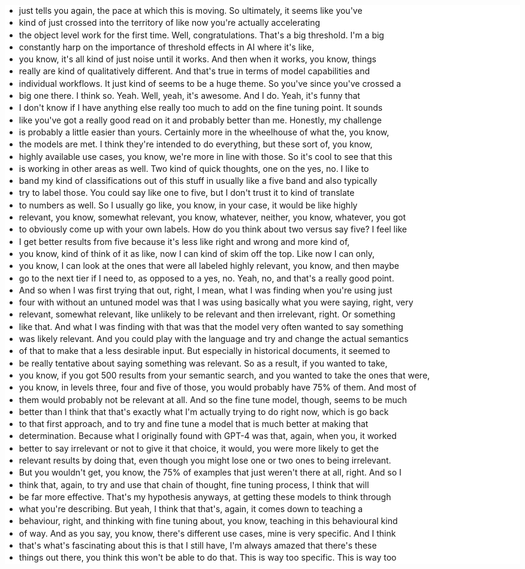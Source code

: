 *  just tells you again, the pace at which this is moving. So ultimately, it seems like you've
*  kind of just crossed into the territory of like now you're actually accelerating
*  the object level work for the first time. Well, congratulations. That's a big threshold. I'm a big
*  constantly harp on the importance of threshold effects in AI where it's like,
*  you know, it's all kind of just noise until it works. And then when it works, you know, things
*  really are kind of qualitatively different. And that's true in terms of model capabilities and
*  individual workflows. It just kind of seems to be a huge theme. So you've since you've crossed a
*  big one there. I think so. Yeah. Well, yeah, it's awesome. And I do. Yeah, it's funny that
*  I don't know if I have anything else really too much to add on the fine tuning point. It sounds
*  like you've got a really good read on it and probably better than me. Honestly, my challenge
*  is probably a little easier than yours. Certainly more in the wheelhouse of what the, you know,
*  the models are met. I think they're intended to do everything, but these sort of, you know,
*  highly available use cases, you know, we're more in line with those. So it's cool to see that this
*  is working in other areas as well. Two kind of quick thoughts, one on the yes, no. I like to
*  band my kind of classifications out of this stuff in usually like a five band and also typically
*  try to label those. You could say like one to five, but I don't trust it to kind of translate
*  to numbers as well. So I usually go like, you know, in your case, it would be like highly
*  relevant, you know, somewhat relevant, you know, whatever, neither, you know, whatever, you got
*  to obviously come up with your own labels. How do you think about two versus say five? I feel like
*  I get better results from five because it's less like right and wrong and more kind of,
*  you know, kind of think of it as like, now I can kind of skim off the top. Like now I can only,
*  you know, I can look at the ones that were all labeled highly relevant, you know, and then maybe
*  go to the next tier if I need to, as opposed to a yes, no. Yeah, no, and that's a really good point.
*  And so when I was first trying that out, right, I mean, what I was finding when you're using just
*  four with without an untuned model was that I was using basically what you were saying, right, very
*  relevant, somewhat relevant, like unlikely to be relevant and then irrelevant, right. Or something
*  like that. And what I was finding with that was that the model very often wanted to say something
*  was likely relevant. And you could play with the language and try and change the actual semantics
*  of that to make that a less desirable input. But especially in historical documents, it seemed to
*  be really tentative about saying something was relevant. So as a result, if you wanted to take,
*  you know, if you got 500 results from your semantic search, and you wanted to take the ones that were,
*  you know, in levels three, four and five of those, you would probably have 75% of them. And most of
*  them would probably not be relevant at all. And so the fine tune model, though, seems to be much
*  better than I think that that's exactly what I'm actually trying to do right now, which is go back
*  to that first approach, and to try and fine tune a model that is much better at making that
*  determination. Because what I originally found with GPT-4 was that, again, when you, it worked
*  better to say irrelevant or not to give it that choice, it would, you were more likely to get the
*  relevant results by doing that, even though you might lose one or two ones to being irrelevant.
*  But you wouldn't get, you know, the 75% of examples that just weren't there at all, right. And so I
*  think that, again, to try and use that chain of thought, fine tuning process, I think that will
*  be far more effective. That's my hypothesis anyways, at getting these models to think through
*  what you're describing. But yeah, I think that that's, again, it comes down to teaching a
*  behaviour, right, and thinking with fine tuning about, you know, teaching in this behavioural kind
*  of way. And as you say, you know, there's different use cases, mine is very specific. And I think
*  that's what's fascinating about this is that I still have, I'm always amazed that there's these
*  things out there, you think this won't be able to do that. This is way too specific. This is way too